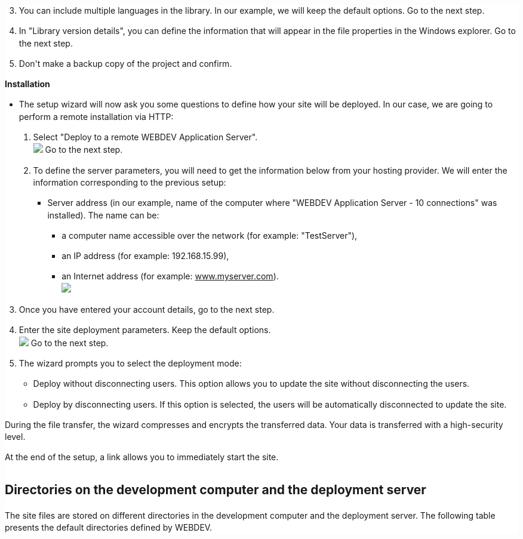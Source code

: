 3. You can include multiple languages in the library. In our example, we will keep the default options. Go to the next step.

4. In "Library version details", you can define the information that will appear in the file properties in the Windows explorer. Go to the next step.

5. Don't make a backup copy of the project and confirm.




**Installation**

- The setup wizard will now ask you some questions to define how your site will be deployed. In our case, we are going to perform a remote installation via HTTP:

	1. Select "Deploy to a remote WEBDEV Application Server".<br>![](https://doc.pcsoft.fr/en-US/images/image.awp?langid=3&name=P6_D%E9ploiement%20-%20HC%20N%B0003.jpg&type=thumb)
Go to the next step.

	2. To define the server parameters, you will need to get the information below from your hosting provider. We will enter the information corresponding to the previous setup:

		- Server address (in our example, name of the computer where "WEBDEV Application Server - 10 connections" was installed). The name can be:

			- a computer name accessible over the network (for example: "TestServer"), 

			- an IP address (for example: 192.168.15.99),

			- an Internet address (for example: www.myserver.com).<br>![](https://doc.pcsoft.fr/en-US/images/image.awp?langid=3&name=P6_D%E9ploiement%20-%20HC%20N%B0004.jpg&type=thumb)




3. Once you have entered your account details, go to the next step.

4. Enter the site deployment parameters. Keep the default options.<br>![](https://doc.pcsoft.fr/en-US/images/image.awp?langid=3&name=P6_D%E9ploiement%20-%20HC%20N%B0005.jpg&type=thumb)
Go to the next step.

5. The wizard prompts you to select the deployment mode: 

	- Deploy without disconnecting users. This option allows you to update the site without disconnecting the users. 

	- Deploy by disconnecting users. If this option is selected, the users will be automatically disconnected to update the site. 


During the file transfer, the wizard compresses and encrypts the transferred data. Your data is transferred with a high-security level.

At the end of the setup, a link allows you to immediately start the site.

<a name="NOTE6"></a>
<a name="NOTE6_1"></a>


## Directories on the development computer and the deployment server
<a name="directories_the_development_computer_and_the_deployment_server_ELTTEXTE000801"></a>
The site files are stored on different directories in the development computer and the deployment server. The following table presents the default directories defined by WEBDEV.
